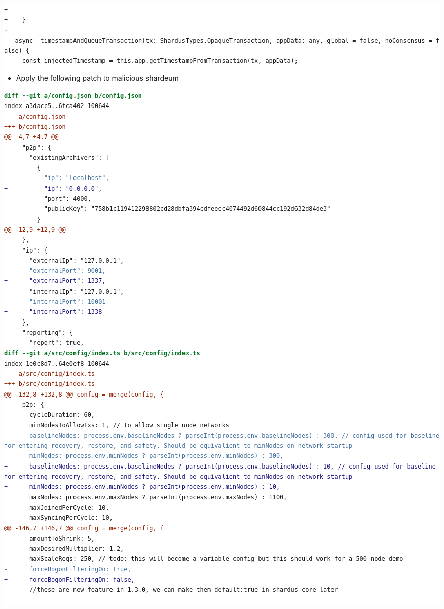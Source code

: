 ```
+
+    }
+
   async _timestampAndQueueTransaction(tx: ShardusTypes.OpaqueTransaction, appData: any, global = false, noConsensus = false) {
     const injectedTimestamp = this.app.getTimestampFromTransaction(tx, appData);
```

- Apply the following patch to malicious shardeum

```diff
diff --git a/config.json b/config.json
index a3dacc5..6fca402 100644
--- a/config.json
+++ b/config.json
@@ -4,7 +4,7 @@
     "p2p": {
       "existingArchivers": [
         {
-          "ip": "localhost",
+          "ip": "0.0.0.0",
           "port": 4000,
           "publicKey": "758b1c119412298802cd28dbfa394cdfeecc4074492d60844cc192d632d84de3"
         }
@@ -12,9 +12,9 @@
     },
     "ip": {
       "externalIp": "127.0.0.1",
-      "externalPort": 9001,
+      "externalPort": 1337,
       "internalIp": "127.0.0.1",
-      "internalPort": 10001
+      "internalPort": 1338
     },
     "reporting": {
       "report": true,
diff --git a/src/config/index.ts b/src/config/index.ts
index 1e0c8d7..64e0ef8 100644
--- a/src/config/index.ts
+++ b/src/config/index.ts
@@ -132,8 +132,8 @@ config = merge(config, {
     p2p: {
       cycleDuration: 60,
       minNodesToAllowTxs: 1, // to allow single node networks
-      baselineNodes: process.env.baselineNodes ? parseInt(process.env.baselineNodes) : 300, // config used for baseline for entering recovery, restore, and safety. Should be equivalient to minNodes on network startup
-      minNodes: process.env.minNodes ? parseInt(process.env.minNodes) : 300,
+      baselineNodes: process.env.baselineNodes ? parseInt(process.env.baselineNodes) : 10, // config used for baseline for entering recovery, restore, and safety. Should be equivalient to minNodes on network startup
+      minNodes: process.env.minNodes ? parseInt(process.env.minNodes) : 10,
       maxNodes: process.env.maxNodes ? parseInt(process.env.maxNodes) : 1100,
       maxJoinedPerCycle: 10,
       maxSyncingPerCycle: 10,
@@ -146,7 +146,7 @@ config = merge(config, {
       amountToShrink: 5,
       maxDesiredMultiplier: 1.2,
       maxScaleReqs: 250, // todo: this will become a variable config but this should work for a 500 node demo
-      forceBogonFilteringOn: true,
+      forceBogonFilteringOn: false,
       //these are new feature in 1.3.0, we can make them default:true in shardus-core later
 
```